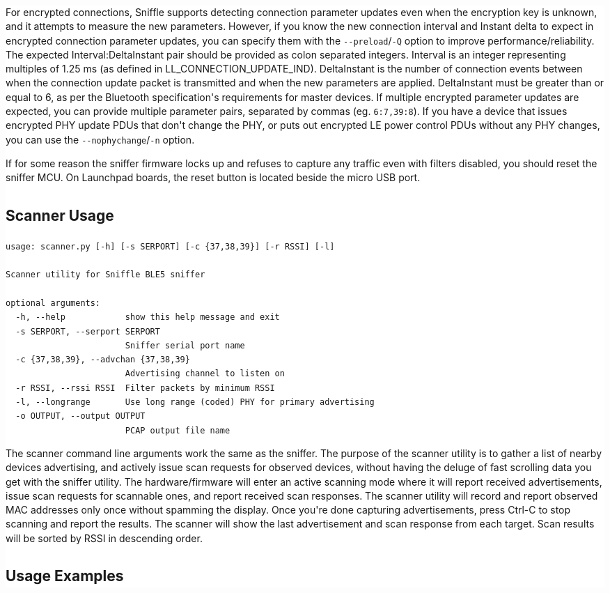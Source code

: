 For encrypted connections, Sniffle supports detecting connection parameter
updates even when the encryption key is unknown, and it attempts to measure
the new parameters. However, if you know the new connection interval and Instant
delta to expect in encrypted connection parameter updates, you can specify them
with the `--preload`/`-Q` option to improve performance/reliability.
The expected Interval:DeltaInstant pair should be provided as colon separated
integers. Interval is an integer representing multiples of 1.25 ms (as defined
in LL\_CONNECTION\_UPDATE\_IND). DeltaInstant is the number of connection events
between when the connection update packet is transmitted and when the new
parameters are applied. DeltaInstant must be greater than or equal to 6, as per
the Bluetooth specification's requirements for master devices. If multiple
encrypted parameter updates are expected, you can provide multiple parameter
pairs, separated by commas (eg. `6:7,39:8`). If you have a device that issues
encrypted PHY update PDUs that don't change the PHY, or puts out encrypted LE
power control PDUs without any PHY changes, you can use the `--nophychange`/`-n`
option.

If for some reason the sniffer firmware locks up and refuses to capture any
traffic even with filters disabled, you should reset the sniffer MCU. On
Launchpad boards, the reset button is located beside the micro USB port.

## Scanner Usage

```
usage: scanner.py [-h] [-s SERPORT] [-c {37,38,39}] [-r RSSI] [-l]

Scanner utility for Sniffle BLE5 sniffer

optional arguments:
  -h, --help            show this help message and exit
  -s SERPORT, --serport SERPORT
                        Sniffer serial port name
  -c {37,38,39}, --advchan {37,38,39}
                        Advertising channel to listen on
  -r RSSI, --rssi RSSI  Filter packets by minimum RSSI
  -l, --longrange       Use long range (coded) PHY for primary advertising
  -o OUTPUT, --output OUTPUT
                        PCAP output file name
```

The scanner command line arguments work the same as the sniffer. The purpose of
the scanner utility is to gather a list of nearby devices advertising, and
actively issue scan requests for observed devices, without having the deluge
of fast scrolling data you get with the sniffer utility. The hardware/firmware
will enter an active scanning mode where it will report received advertisements,
issue scan requests for scannable ones, and report received scan responses.
The scanner utility will record and report observed MAC addresses only once
without spamming the display. Once you're done capturing advertisements, press
Ctrl-C to stop scanning and report the results. The scanner will show the last
advertisement and scan response from each target. Scan results will be sorted
by RSSI in descending order.

## Usage Examples
